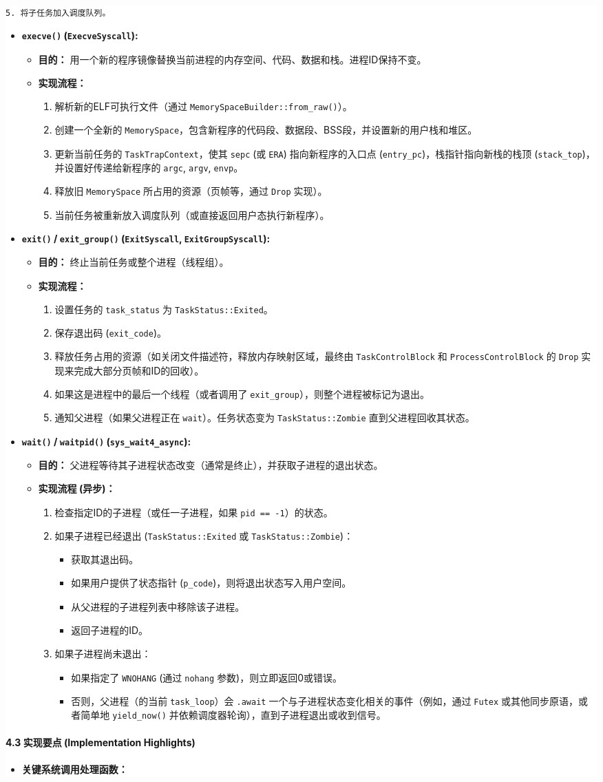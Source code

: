     5. 将子任务加入调度队列。

- **`execve()` (`ExecveSyscall`):**
  
  - **目的：** 用一个新的程序镜像替换当前进程的内存空间、代码、数据和栈。进程ID保持不变。
  
  - **实现流程：**
    
    1. 解析新的ELF可执行文件（通过 `MemorySpaceBuilder::from_raw()`）。
    
    2. 创建一个全新的 `MemorySpace`，包含新程序的代码段、数据段、BSS段，并设置新的用户栈和堆区。
    
    3. 更新当前任务的 `TaskTrapContext`，使其 `sepc` (或 `ERA`) 指向新程序的入口点 (`entry_pc`)，栈指针指向新栈的栈顶 (`stack_top`)，并设置好传递给新程序的 `argc`, `argv`, `envp`。
    
    4. 释放旧 `MemorySpace` 所占用的资源（页帧等，通过 `Drop` 实现）。
    
    5. 当前任务被重新放入调度队列（或直接返回用户态执行新程序）。

- **`exit()` / `exit_group()` (`ExitSyscall`, `ExitGroupSyscall`):**
  
  - **目的：** 终止当前任务或整个进程（线程组）。
  
  - **实现流程：**
    
    1. 设置任务的 `task_status` 为 `TaskStatus::Exited`。
    
    2. 保存退出码 (`exit_code`)。
    
    3. 释放任务占用的资源（如关闭文件描述符，释放内存映射区域，最终由 `TaskControlBlock` 和 `ProcessControlBlock` 的 `Drop` 实现来完成大部分页帧和ID的回收）。
    
    4. 如果这是进程中的最后一个线程（或者调用了 `exit_group`），则整个进程被标记为退出。
    
    5. 通知父进程（如果父进程正在 `wait`）。任务状态变为 `TaskStatus::Zombie` 直到父进程回收其状态。

- **`wait()` / `waitpid()` (`sys_wait4_async`):**
  
  - **目的：** 父进程等待其子进程状态改变（通常是终止），并获取子进程的退出状态。
  
  - **实现流程 (异步)：**
    
    1. 检查指定ID的子进程（或任一子进程，如果 `pid == -1`）的状态。
    
    2. 如果子进程已经退出 (`TaskStatus::Exited` 或 `TaskStatus::Zombie`)：
       
       - 获取其退出码。
       
       - 如果用户提供了状态指针 (`p_code`)，则将退出状态写入用户空间。
       
       - 从父进程的子进程列表中移除该子进程。
       
       - 返回子进程的ID。
    
    3. 如果子进程尚未退出：
       
       - 如果指定了 `WNOHANG` (通过 `nohang` 参数)，则立即返回0或错误。
       
       - 否则，父进程（的当前 `task_loop`）会 `.await` 一个与子进程状态变化相关的事件（例如，通过 `Futex` 或其他同步原语，或者简单地 `yield_now()` 并依赖调度器轮询），直到子进程退出或收到信号。

#### 4.3 实现要点 (Implementation Highlights)

- **关键系统调用处理函数：**
  